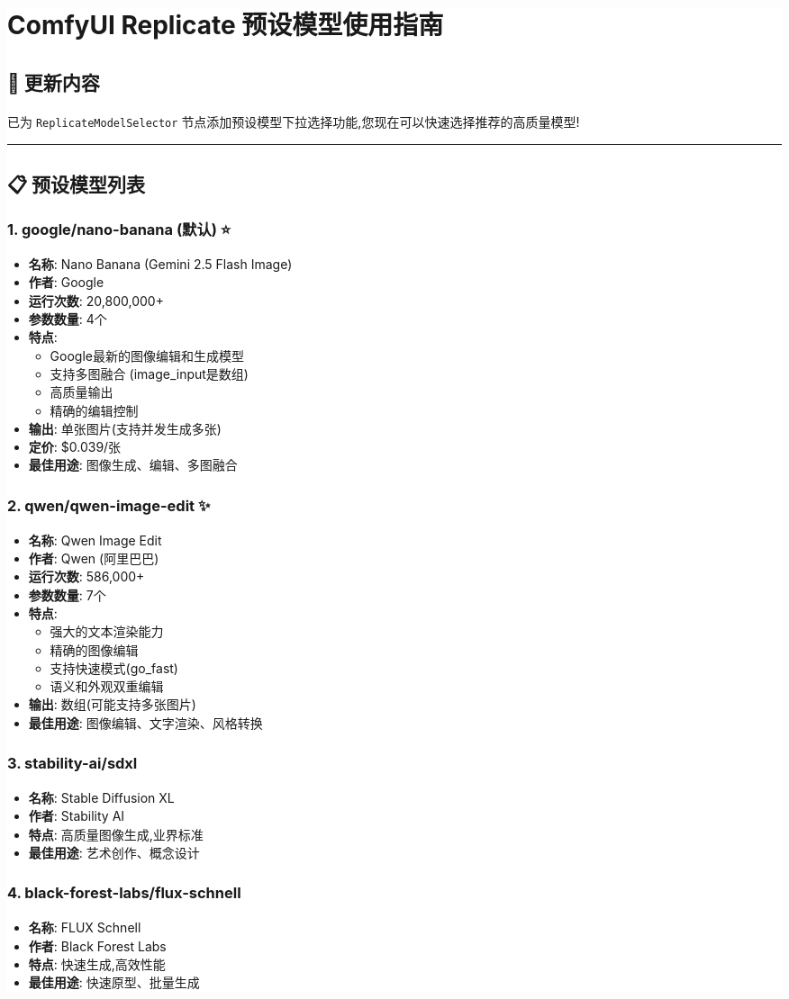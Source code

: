 # ComfyUI Replicate 预设模型使用指南

## 🎯 更新内容

已为 `ReplicateModelSelector` 节点添加预设模型下拉选择功能,您现在可以快速选择推荐的高质量模型!

---

## 📋 预设模型列表

### 1. **google/nano-banana** (默认) ⭐
- **名称**: Nano Banana (Gemini 2.5 Flash Image)
- **作者**: Google
- **运行次数**: 20,800,000+
- **参数数量**: 4个
- **特点**:
  - Google最新的图像编辑和生成模型
  - 支持多图融合 (image_input是数组)
  - 高质量输出
  - 精确的编辑控制
- **输出**: 单张图片(支持并发生成多张)
- **定价**: $0.039/张
- **最佳用途**: 图像生成、编辑、多图融合

### 2. **qwen/qwen-image-edit** ✨
- **名称**: Qwen Image Edit
- **作者**: Qwen (阿里巴巴)
- **运行次数**: 586,000+
- **参数数量**: 7个
- **特点**:
  - 强大的文本渲染能力
  - 精确的图像编辑
  - 支持快速模式(go_fast)
  - 语义和外观双重编辑
- **输出**: 数组(可能支持多张图片)
- **最佳用途**: 图像编辑、文字渲染、风格转换

### 3. **stability-ai/sdxl**
- **名称**: Stable Diffusion XL
- **作者**: Stability AI
- **特点**: 高质量图像生成,业界标准
- **最佳用途**: 艺术创作、概念设计

### 4. **black-forest-labs/flux-schnell**
- **名称**: FLUX Schnell
- **作者**: Black Forest Labs
- **特点**: 快速生成,高效性能
- **最佳用途**: 快速原型、批量生成
